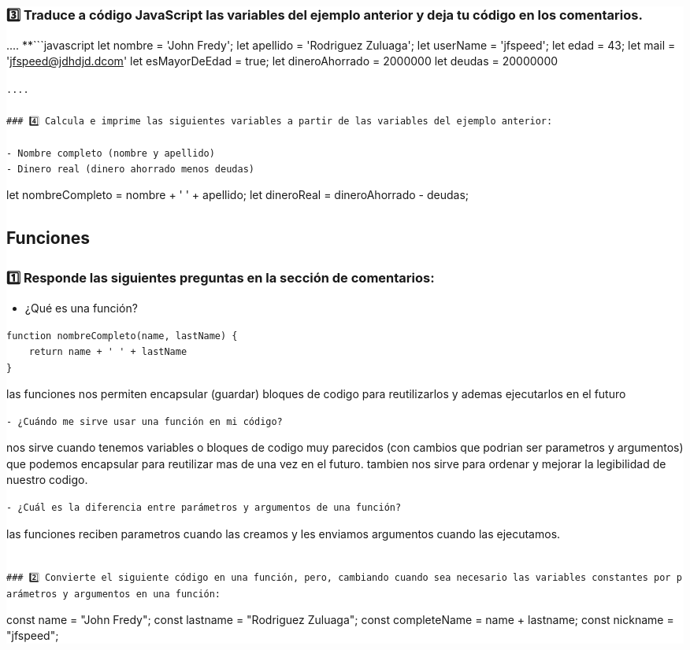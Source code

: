 ### 3️⃣ Traduce a código JavaScript las variables del ejemplo anterior y deja tu código en los comentarios.

....
**```javascript
let nombre = 'John Fredy';
let apellido = 'Rodriguez Zuluaga';
let userName = 'jfspeed';
let edad = 43;
let mail = 'jfspeed@jdhdjd.dcom'
let esMayorDeEdad = true;
let dineroAhorrado = 2000000
let deudas = 20000000
```** 
....

### 4️⃣ Calcula e imprime las siguientes variables a partir de las variables del ejemplo anterior:

- Nombre completo (nombre y apellido)
- Dinero real (dinero ahorrado menos deudas)

``````
let nombreCompleto = nombre + ' ' + apellido;
let dineroReal = dineroAhorrado - deudas;
```
```


## Funciones

### 1️⃣ Responde las siguientes preguntas en la sección de comentarios:

- ¿Qué es una función?

```
function nombreCompleto(name, lastName) {
    return name + ' ' + lastName
}
```
las funciones nos permiten encapsular (guardar) bloques de codigo para reutilizarlos y ademas ejecutarlos en el futuro 

```
- ¿Cuándo me sirve usar una función en mi código?

```
nos sirve cuando tenemos variables o bloques de codigo muy parecidos (con cambios que podrian ser parametros y argumentos) que podemos encapsular para reutilizar mas de una vez en el futuro. 
tambien nos sirve para ordenar y mejorar la legibilidad de nuestro codigo. 

```
- ¿Cuál es la diferencia entre parámetros y argumentos de una función?

```
las funciones reciben parametros cuando las creamos y les enviamos argumentos cuando las ejecutamos.
```

### 2️⃣ Convierte el siguiente código en una función, pero, cambiando cuando sea necesario las variables constantes por parámetros y argumentos en una función:

```
const name = "John Fredy";
const lastname = "Rodriguez Zuluaga";
const completeName = name + lastname;
const nickname = "jfspeed";